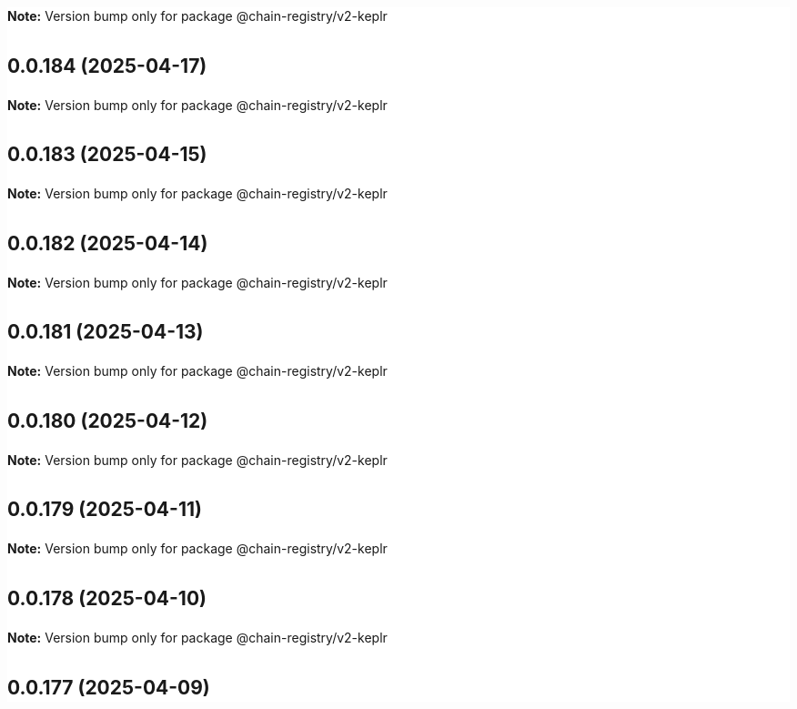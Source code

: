 **Note:** Version bump only for package @chain-registry/v2-keplr





## 0.0.184 (2025-04-17)

**Note:** Version bump only for package @chain-registry/v2-keplr





## 0.0.183 (2025-04-15)

**Note:** Version bump only for package @chain-registry/v2-keplr





## 0.0.182 (2025-04-14)

**Note:** Version bump only for package @chain-registry/v2-keplr





## 0.0.181 (2025-04-13)

**Note:** Version bump only for package @chain-registry/v2-keplr





## 0.0.180 (2025-04-12)

**Note:** Version bump only for package @chain-registry/v2-keplr





## 0.0.179 (2025-04-11)

**Note:** Version bump only for package @chain-registry/v2-keplr





## 0.0.178 (2025-04-10)

**Note:** Version bump only for package @chain-registry/v2-keplr





## 0.0.177 (2025-04-09)
